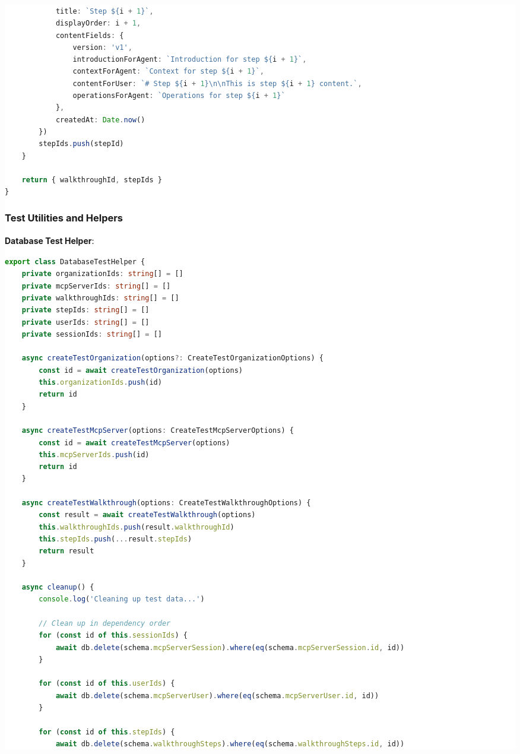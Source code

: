 ```typescript
            title: `Step ${i + 1}`,
            displayOrder: i + 1,
            contentFields: {
                version: 'v1',
                introductionForAgent: `Introduction for step ${i + 1}`,
                contextForAgent: `Context for step ${i + 1}`,
                contentForUser: `# Step ${i + 1}\n\nThis is step ${i + 1} content.`,
                operationsForAgent: `Operations for step ${i + 1}`
            },
            createdAt: Date.now()
        })
        stepIds.push(stepId)
    }
    
    return { walkthroughId, stepIds }
}
```

### Test Utilities and Helpers

**Database Test Helper**:
```typescript
export class DatabaseTestHelper {
    private organizationIds: string[] = []
    private mcpServerIds: string[] = []
    private walkthroughIds: string[] = []
    private stepIds: string[] = []
    private userIds: string[] = []
    private sessionIds: string[] = []

    async createTestOrganization(options?: CreateTestOrganizationOptions) {
        const id = await createTestOrganization(options)
        this.organizationIds.push(id)
        return id
    }

    async createTestMcpServer(options: CreateTestMcpServerOptions) {
        const id = await createTestMcpServer(options)
        this.mcpServerIds.push(id)
        return id
    }

    async createTestWalkthrough(options: CreateTestWalkthroughOptions) {
        const result = await createTestWalkthrough(options)
        this.walkthroughIds.push(result.walkthroughId)
        this.stepIds.push(...result.stepIds)
        return result
    }

    async cleanup() {
        console.log('Cleaning up test data...')
        
        // Clean up in dependency order
        for (const id of this.sessionIds) {
            await db.delete(schema.mcpServerSession).where(eq(schema.mcpServerSession.id, id))
        }
        
        for (const id of this.userIds) {
            await db.delete(schema.mcpServerUser).where(eq(schema.mcpServerUser.id, id))
        }
        
        for (const id of this.stepIds) {
            await db.delete(schema.walkthroughSteps).where(eq(schema.walkthroughSteps.id, id))
```